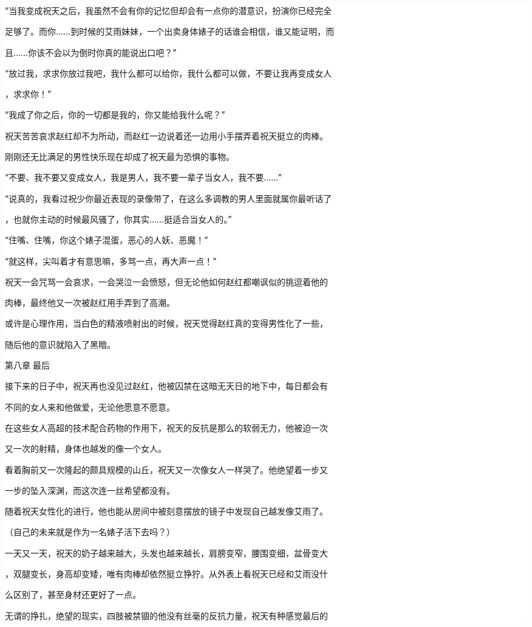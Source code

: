 

“当我变成祝天之后，我虽然不会有你的记忆但却会有一点你的潜意识，扮演你已经完全

足够了。而你……到时候的艾雨妹妹，一个出卖身体婊子的话谁会相信，谁又能证明，而

且……你该不会以为倒时你真的能说出口吧？”

“放过我，求求你放过我吧，我什么都可以给你，我什么都可以做，不要让我再变成女人

，求求你！”

“我成了你之后，你的一切都是我的，你又能给我什么呢？”

祝天苦苦哀求赵红却不为所动，而赵红一边说着还一边用小手摆弄着祝天挺立的肉棒。

刚刚还无比满足的男性快乐现在却成了祝天最为恐惧的事物。

“不要、我不要又变成女人，我是男人，我不要一辈子当女人，我不要……”

“说真的，我看过祝少你最近表现的录像带了，在这么多调教的男人里面就属你最听话了

，也就你主动的时候最风骚了，你其实……挺适合当女人的。”

“住嘴、住嘴，你这个婊子混蛋，恶心的人妖、恶魔！”

“就这样，尖叫着才有意思嘛，多骂一点，再大声一点！”

祝天一会咒骂一会哀求，一会哭泣一会愤怒，但无论他如何赵红都嘲讽似的挑逗着他的

肉棒，最终他又一次被赵红用手弄到了高潮。

或许是心理作用，当白色的精液喷射出的时候，祝天觉得赵红真的变得男性化了一些，

随后他的意识就陷入了黑暗。





第八章 最后

接下来的日子中，祝天再也没见过赵红，他被囚禁在这暗无天日的地下中，每日都会有

不同的女人来和他做爱，无论他愿意不愿意。

在这些女人高超的技术配合药物的作用下，祝天的反抗是那么的软弱无力，他被迫一次

又一次的射精，身体也越发的像一个女人。

看着胸前又一次隆起的颇具规模的山丘，祝天又一次像女人一样哭了。他绝望着一步又

一步的坠入深渊，而这次连一丝希望都没有。

随着祝天女性化的进行，他也能从房间中被刻意摆放的镜子中发现自己越发像艾雨了。



（自己的未来就是作为一名婊子活下去吗？）

一天又一天，祝天的奶子越来越大，头发也越来越长，肩膀变窄，腰围变细，盆骨变大

，双腿变长，身高却变矮，唯有肉棒却依然挺立狰狞。从外表上看祝天已经和艾雨没什

么区别了，甚至身材还更好了一点。

无谓的挣扎，绝望的现实，四肢被禁锢的他没有丝毫的反抗力量，祝天有种感觉最后的
